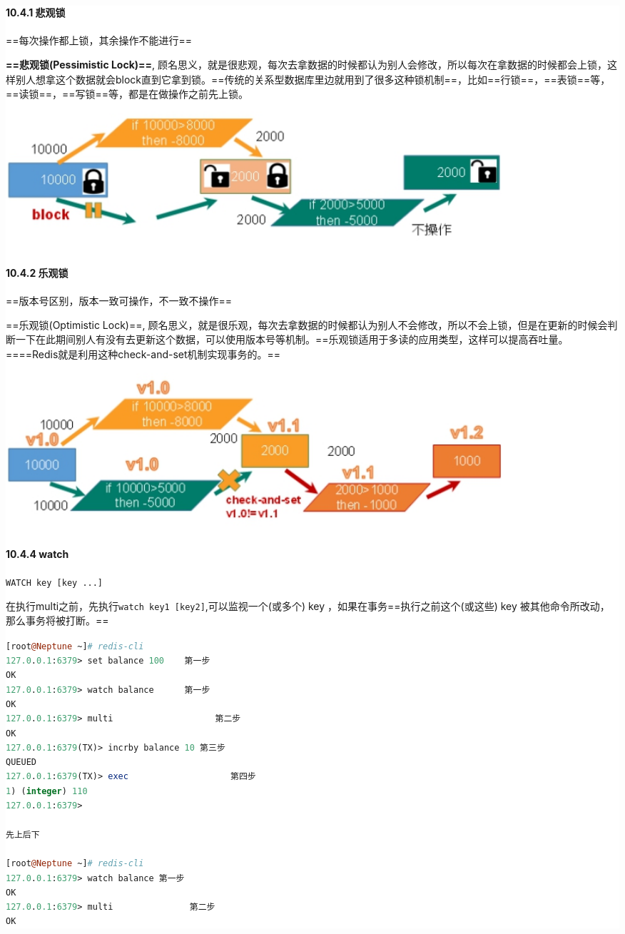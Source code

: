 #### 10.4.1 悲观锁

==每次操作都上锁，其余操作不能进行==

**==悲观锁(Pessimistic Lock)==**, 顾名思义，就是很悲观，每次去拿数据的时候都认为别人会修改，所以每次在拿数据的时候都会上锁，这样别人想拿这个数据就会block直到它拿到锁。==传统的关系型数据库里边就用到了很多这种锁机制==，比如==行锁==，==表锁==等，==读锁==，==写锁==等，都是在做操作之前先上锁。

![image-20221106121053041](../../images/image-20221106121053041.png)

#### 10.4.2 乐观锁

==版本号区别，版本一致可操作，不一致不操作==

==乐观锁(Optimistic Lock)==, 顾名思义，就是很乐观，每次去拿数据的时候都认为别人不会修改，所以不会上锁，但是在更新的时候会判断一下在此期间别人有没有去更新这个数据，可以使用版本号等机制。==乐观锁适用于多读的应用类型，这样可以提高吞吐量。====Redis就是利用这种check-and-set机制实现事务的。==

![image-20221106121226907](../../images/image-20221106121226907.png)

#### 10.4.4 watch

`WATCH key [key ...]`

在执行multi之前，先执行`watch key1 [key2]`,可以监视一个(或多个) key ，如果在事务==执行之前这个(或这些) key 被其他命令所改动，那么事务将被打断。==

```perl
[root@Neptune ~]# redis-cli
127.0.0.1:6379> set balance 100    第一步
OK
127.0.0.1:6379> watch balance      第一步
OK
127.0.0.1:6379> multi                    第二步
OK
127.0.0.1:6379(TX)> incrby balance 10 第三步
QUEUED
127.0.0.1:6379(TX)> exec                    第四步
1) (integer) 110
127.0.0.1:6379>

先上后下

[root@Neptune ~]# redis-cli
127.0.0.1:6379> watch balance 第一步
OK
127.0.0.1:6379> multi               第二步
OK
```